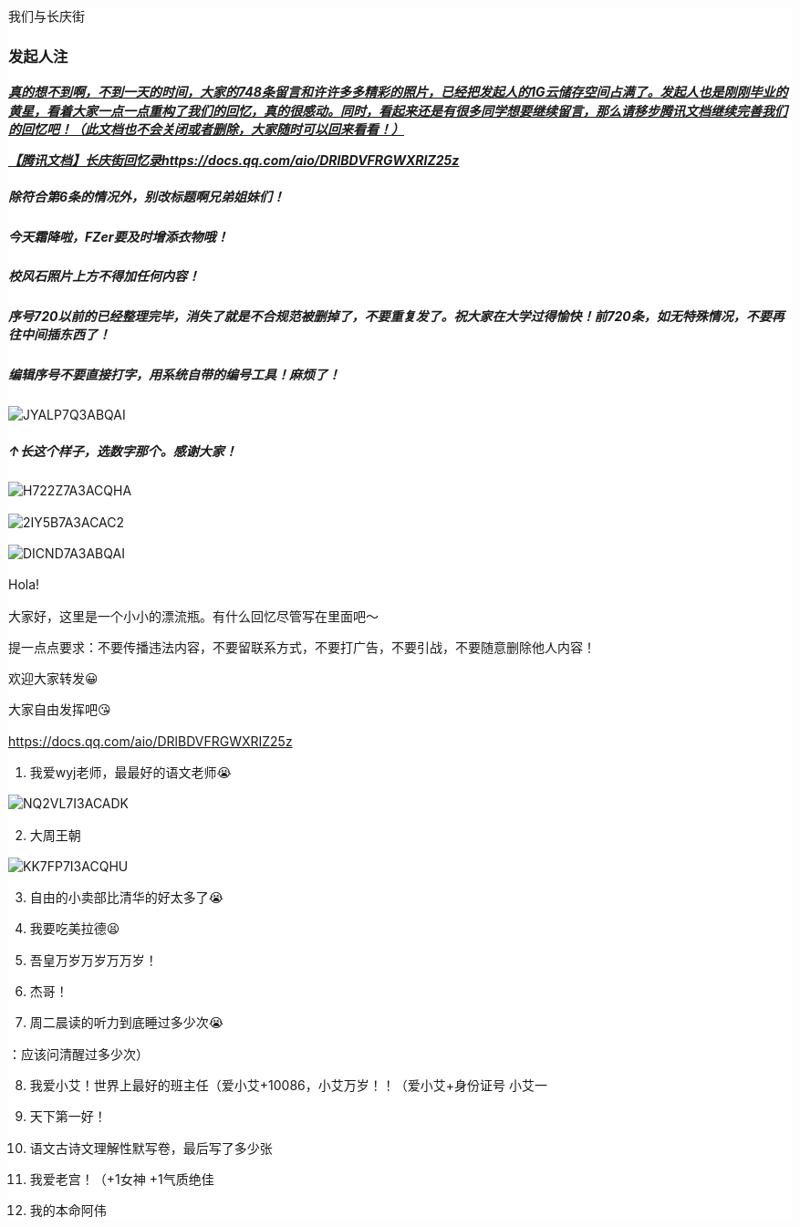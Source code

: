 <p>我们与长庆街</p>
<h3 class="unnumbered" id="发起人注">发起人注</h3>
<p><em><strong><u>真的想不到啊，不到一天的时间，大家的748条留言和许许多多精彩的照片，已经把发起人的1G云储存空间占满了。发起人也是刚刚毕业的黄星，看着大家一点一点重构了我们的回忆，真的很感动。同时，看起来还是有很多同学想要继续留言，那么请移步腾讯文档继续完善我们的回忆吧！（此文档也不会关闭或者删除，大家随时可以回来看看！）</u></strong></em></p>
<p><em><strong><u>【腾讯文档】长庆街回忆录<a
href="https://docs.qq.com/aio/DRlBDVFRGWXRIZ25z">https://docs.qq.com/aio/DRlBDVFRGWXRIZ25z</a></u></strong></em></p>
<h5
id="除符合第6条的情况外别改标题啊兄弟姐妹们"><strong>除符合第6条的情况外，别改标题啊兄弟姐妹们！</strong></h5>
<h5
id="今天霜降啦fzer要及时增添衣物哦"><strong>今天霜降啦，FZer要及时增添衣物哦！</strong></h5>
<h5
id="校风石照片上方不得加任何内容"><strong>校风石照片上方不得加任何内容！</strong></h5>
<h5
id="序号720以前的已经整理完毕消失了就是不合规范被删掉了不要重复发了祝大家在大学过得愉快前720条如无特殊情况不要再往中间插东西了"><strong>序号720以前的已经整理完毕，消失了就是不合规范被删掉了，不要重复发了。祝大家在大学过得愉快！前720条，如无特殊情况，不要再往中间插东西了！</strong></h5>
<h5
id="编辑序号不要直接打字用系统自带的编号工具麻烦了"><strong>编辑序号不要直接打字，用系统自带的编号工具！麻烦了！</strong></h5>
<p><img src="./images2024/media/image1.png"
style="width:0.90625in;height:0.54167in" alt="JYALP7Q3ABQAI" /></p>
<h5 class="unnumbered"
id="长这个样子选数字那个感谢大家"><strong>↑长这个样子，选数字那个。感谢大家！</strong></h5>
<p><img src="./images2024/media/image2.jpeg"
style="width:5.76389in;height:7.68218in" alt="H722Z7A3ACQHA" /></p>
<p><img src="./images2024/media/image3.jpeg"
style="width:5.76389in;height:3.84109in" alt="2IY5B7A3ACAC2" /></p>
<p><img src="./images2024/media/image4.jpeg"
style="width:5.76389in;height:4.32292in" alt="DICND7A3ABQAI" /></p>
<p>Hola!</p>
<p>大家好，这里是一个小小的漂流瓶。有什么回忆尽管写在里面吧～</p>
<p>提一点点要求：不要传播违法内容，不要留联系方式，不要打广告，不要引战，不要随意删除他人内容！</p>
<p>欢迎大家转发😀</p>
<p>大家自由发挥吧😘</p>
<p><a
href="https://docs.qq.com/aio/DRlBDVFRGWXRIZ25z">https://docs.qq.com/aio/DRlBDVFRGWXRIZ25z</a></p>
<ol type="1">
<li><p>我爱wyj老师，最最好的语文老师😭</p></li>
</ol>
<p><img src="./images2024/media/image5.jpeg"
style="width:5.76389in;height:8.02052in" alt="NQ2VL7I3ACADK" /></p>
<ol start="2" type="1">
<li><p>大周王朝</p></li>
</ol>
<p><img src="./images2024/media/image6.jpeg"
style="width:5.76389in;height:7.70289in" alt="KK7FP7I3ACQHU" /></p>
<ol start="3" type="1">
<li><p>自由的小卖部比清华的好太多了😭</p></li>
<li><p>我要吃美拉德😫</p></li>
<li><p>吾皇万岁万岁万万岁！</p></li>
<li><p>杰哥！</p></li>
<li><p>周二晨读的听力到底睡过多少次😭</p></li>
</ol>
<p>：应该问清醒过多少次）</p>
<ol start="8" type="1">
<li><p>我爱小艾！世界上最好的班主任（爱小艾+10086，小艾万岁！！（爱小艾+身份证号
小艾一</p></li>
<li><p>天下第一好！</p></li>
<li><p>语文古诗文理解性默写卷，最后写了多少张</p></li>
<li><p>我爱老宫！（+1女神 +1气质绝佳</p></li>
<li><p>我的本命阿伟</p></li>